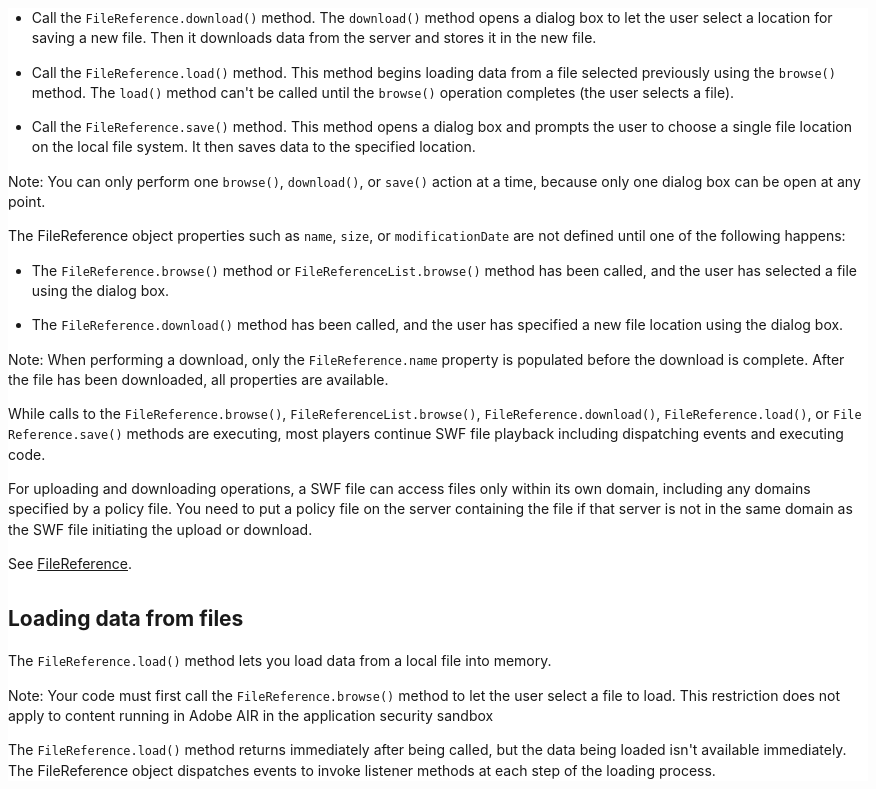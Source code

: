 - Call the `FileReference.download()` method. The `download()` method opens a
  dialog box to let the user select a location for saving a new file. Then it
  downloads data from the server and stores it in the new file.

- Call the `FileReference.load()` method. This method begins loading data from a
  file selected previously using the `browse()` method. The `load()` method
  can't be called until the `browse()` operation completes (the user selects a
  file).

- Call the `FileReference.save()` method. This method opens a dialog box and
  prompts the user to choose a single file location on the local file system. It
  then saves data to the specified location.

Note: You can only perform one `browse()`, `download()`, or `save()` action at a
time, because only one dialog box can be open at any point.

The FileReference object properties such as `name`, `size`, or
`modificationDate` are not defined until one of the following happens:

- The `FileReference.browse()` method or `FileReferenceList.browse()` method has
  been called, and the user has selected a file using the dialog box.

- The `FileReference.download()` method has been called, and the user has
  specified a new file location using the dialog box.

Note: When performing a download, only the `FileReference.name` property is
populated before the download is complete. After the file has been downloaded,
all properties are available.

While calls to the `FileReference.browse()`, `FileReferenceList.browse()`,
`FileReference.download()`, `FileReference.load()`, or `FileReference.save()`
methods are executing, most players continue SWF file playback including
dispatching events and executing code.

For uploading and downloading operations, a SWF file can access files only
within its own domain, including any domains specified by a policy file. You
need to put a policy file on the server containing the file if that server is
not in the same domain as the SWF file initiating the upload or download.

See
[FileReference](https://help.adobe.com/en_US/FlashPlatform/reference/actionscript/3/flash/net/FileReference.html).

## Loading data from files

The `FileReference.load()` method lets you load data from a local file into
memory.

Note: Your code must first call the `FileReference.browse()` method to let the
user select a file to load. This restriction does not apply to content running
in Adobe AIR in the application security sandbox

The `FileReference.load()` method returns immediately after being called, but
the data being loaded isn't available immediately. The FileReference object
dispatches events to invoke listener methods at each step of the loading
process.
